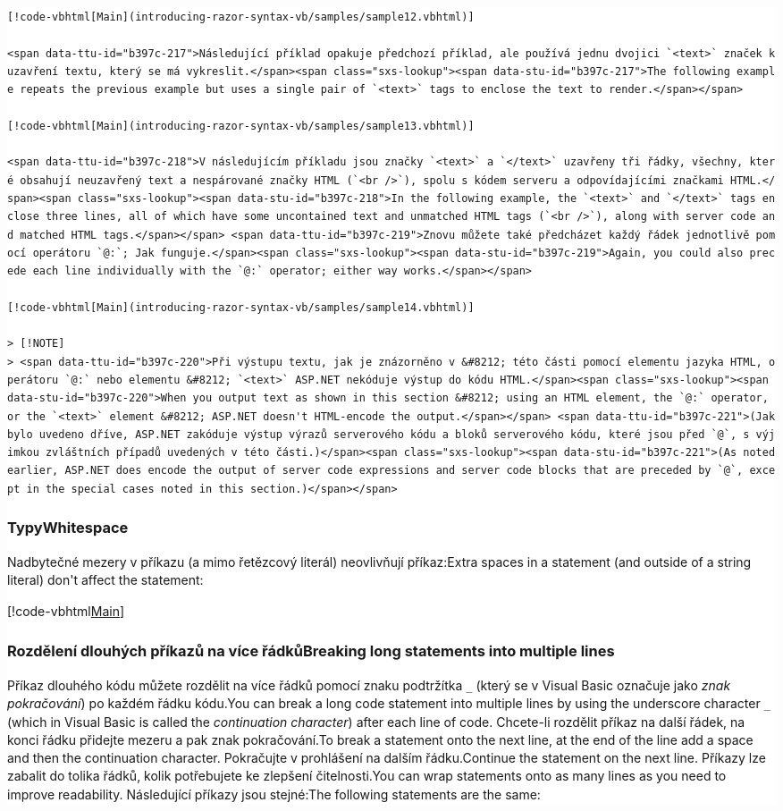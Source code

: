     [!code-vbhtml[Main](introducing-razor-syntax-vb/samples/sample12.vbhtml)]

    <span data-ttu-id="b397c-217">Následující příklad opakuje předchozí příklad, ale používá jednu dvojici `<text>` značek k uzavření textu, který se má vykreslit.</span><span class="sxs-lookup"><span data-stu-id="b397c-217">The following example repeats the previous example but uses a single pair of `<text>` tags to enclose the text to render.</span></span>

    [!code-vbhtml[Main](introducing-razor-syntax-vb/samples/sample13.vbhtml)]

    <span data-ttu-id="b397c-218">V následujícím příkladu jsou značky `<text>` a `</text>` uzavřeny tři řádky, všechny, které obsahují neuzavřený text a nespárované značky HTML (`<br />`), spolu s kódem serveru a odpovídajícími značkami HTML.</span><span class="sxs-lookup"><span data-stu-id="b397c-218">In the following example, the `<text>` and `</text>` tags enclose three lines, all of which have some uncontained text and unmatched HTML tags (`<br />`), along with server code and matched HTML tags.</span></span> <span data-ttu-id="b397c-219">Znovu můžete také předcházet každý řádek jednotlivě pomocí operátoru `@:`; Jak funguje.</span><span class="sxs-lookup"><span data-stu-id="b397c-219">Again, you could also precede each line individually with the `@:` operator; either way works.</span></span>

    [!code-vbhtml[Main](introducing-razor-syntax-vb/samples/sample14.vbhtml)]

    > [!NOTE]
    > <span data-ttu-id="b397c-220">Při výstupu textu, jak je znázorněno v &#8212; této části pomocí elementu jazyka HTML, operátoru `@:` nebo elementu &#8212; `<text>` ASP.NET nekóduje výstup do kódu HTML.</span><span class="sxs-lookup"><span data-stu-id="b397c-220">When you output text as shown in this section &#8212; using an HTML element, the `@:` operator, or the `<text>` element &#8212; ASP.NET doesn't HTML-encode the output.</span></span> <span data-ttu-id="b397c-221">(Jak bylo uvedeno dříve, ASP.NET zakóduje výstup výrazů serverového kódu a bloků serverového kódu, které jsou před `@`, s výjimkou zvláštních případů uvedených v této části.)</span><span class="sxs-lookup"><span data-stu-id="b397c-221">(As noted earlier, ASP.NET does encode the output of server code expressions and server code blocks that are preceded by `@`, except in the special cases noted in this section.)</span></span>

### <a name="whitespace"></a><span data-ttu-id="b397c-222">Typy</span><span class="sxs-lookup"><span data-stu-id="b397c-222">Whitespace</span></span>

<span data-ttu-id="b397c-223">Nadbytečné mezery v příkazu (a mimo řetězcový literál) neovlivňují příkaz:</span><span class="sxs-lookup"><span data-stu-id="b397c-223">Extra spaces in a statement (and outside of a string literal) don't affect the statement:</span></span>

[!code-vbhtml[Main](introducing-razor-syntax-vb/samples/sample15.vbhtml)]

### <a name="breaking-long-statements-into-multiple-lines"></a><span data-ttu-id="b397c-224">Rozdělení dlouhých příkazů na více řádků</span><span class="sxs-lookup"><span data-stu-id="b397c-224">Breaking long statements into multiple lines</span></span>

<span data-ttu-id="b397c-225">Příkaz dlouhého kódu můžete rozdělit na více řádků pomocí znaku podtržítka `_` (který se v Visual Basic označuje jako *znak pokračování*) po každém řádku kódu.</span><span class="sxs-lookup"><span data-stu-id="b397c-225">You can break a long code statement into multiple lines by using the underscore character `_` (which in Visual Basic is called the *continuation character*) after each line of code.</span></span> <span data-ttu-id="b397c-226">Chcete-li rozdělit příkaz na další řádek, na konci řádku přidejte mezeru a pak znak pokračování.</span><span class="sxs-lookup"><span data-stu-id="b397c-226">To break a statement onto the next line, at the end of the line add a space and then the continuation character.</span></span> <span data-ttu-id="b397c-227">Pokračujte v prohlášení na dalším řádku.</span><span class="sxs-lookup"><span data-stu-id="b397c-227">Continue the statement on the next line.</span></span> <span data-ttu-id="b397c-228">Příkazy lze zabalit do tolika řádků, kolik potřebujete ke zlepšení čitelnosti.</span><span class="sxs-lookup"><span data-stu-id="b397c-228">You can wrap statements onto as many lines as you need to improve readability.</span></span> <span data-ttu-id="b397c-229">Následující příkazy jsou stejné:</span><span class="sxs-lookup"><span data-stu-id="b397c-229">The following statements are the same:</span></span>
